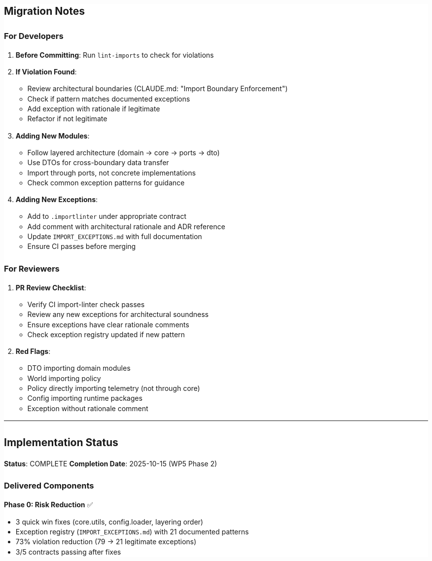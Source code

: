 ## Migration Notes

### For Developers

1. **Before Committing**: Run `lint-imports` to check for violations

2. **If Violation Found**:
   - Review architectural boundaries (CLAUDE.md: "Import Boundary Enforcement")
   - Check if pattern matches documented exceptions
   - Add exception with rationale if legitimate
   - Refactor if not legitimate

3. **Adding New Modules**:
   - Follow layered architecture (domain → core → ports → dto)
   - Use DTOs for cross-boundary data transfer
   - Import through ports, not concrete implementations
   - Check common exception patterns for guidance

4. **Adding New Exceptions**:
   - Add to `.importlinter` under appropriate contract
   - Add comment with architectural rationale and ADR reference
   - Update `IMPORT_EXCEPTIONS.md` with full documentation
   - Ensure CI passes before merging

### For Reviewers

1. **PR Review Checklist**:
   - Verify CI import-linter check passes
   - Review any new exceptions for architectural soundness
   - Ensure exceptions have clear rationale comments
   - Check exception registry updated if new pattern

2. **Red Flags**:
   - DTO importing domain modules
   - World importing policy
   - Policy directly importing telemetry (not through core)
   - Config importing runtime packages
   - Exception without rationale comment

---

## Implementation Status

**Status**: COMPLETE
**Completion Date**: 2025-10-15 (WP5 Phase 2)

### Delivered Components

**Phase 0: Risk Reduction** ✅
- 3 quick win fixes (core.utils, config.loader, layering order)
- Exception registry (`IMPORT_EXCEPTIONS.md`) with 21 documented patterns
- 73% violation reduction (79 → 21 legitimate exceptions)
- 3/5 contracts passing after fixes
